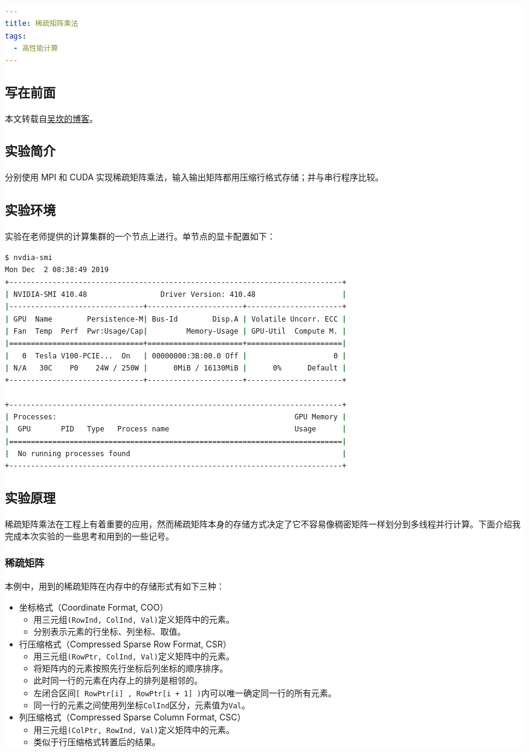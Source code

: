 ```yaml
---
title: 稀疏矩阵乘法
tags:
  - 高性能计算
---
```

## 写在前面
本文转载自[吴坎的博客](https://wu-kan.cn/)。

## 实验简介

分别使用 MPI 和 CUDA 实现稀疏矩阵乘法，输入输出矩阵都用压缩行格式存储；并与串行程序比较。

## 实验环境

实验在老师提供的计算集群的一个节点上进行。单节点的显卡配置如下：

```bash
$ nvdia-smi
Mon Dec  2 08:38:49 2019
+-----------------------------------------------------------------------------+
| NVIDIA-SMI 410.48                 Driver Version: 410.48                    |
|-------------------------------+----------------------+----------------------+
| GPU  Name        Persistence-M| Bus-Id        Disp.A | Volatile Uncorr. ECC |
| Fan  Temp  Perf  Pwr:Usage/Cap|         Memory-Usage | GPU-Util  Compute M. |
|===============================+======================+======================|
|   0  Tesla V100-PCIE...  On   | 00000000:3B:00.0 Off |                    0 |
| N/A   30C    P0    24W / 250W |      0MiB / 16130MiB |      0%      Default |
+-------------------------------+----------------------+----------------------+

+-----------------------------------------------------------------------------+
| Processes:                                                       GPU Memory |
|  GPU       PID   Type   Process name                             Usage      |
|=============================================================================|
|  No running processes found                                                 |
+-----------------------------------------------------------------------------+
```

## 实验原理

稀疏矩阵乘法在工程上有着重要的应用，然而稀疏矩阵本身的存储方式决定了它不容易像稠密矩阵一样划分到多线程并行计算。下面介绍我完成本次实验的一些思考和用到的一些记号。

### 稀疏矩阵

本例中，用到的稀疏矩阵在内存中的存储形式有如下三种：

- 坐标格式（Coordinate Format, COO）
  - 用三元组`(RowInd, ColInd, Val)`定义矩阵中的元素。
  - 分别表示元素的行坐标、列坐标、取值。
- 行压缩格式（Compressed Sparse Row Format, CSR）
  - 用三元组`(RowPtr, ColInd, Val)`定义矩阵中的元素。
  - 将矩阵内的元素按照先行坐标后列坐标的顺序排序。
  - 此时同一行的元素在内存上的排列是相邻的。
  - 左闭合区间`[ RowPtr[i] , RowPtr[i + 1] )`内可以唯一确定同一行的所有元素。
  - 同一行的元素之间使用列坐标`ColInd`区分，元素值为`Val`。
- 列压缩格式（Compressed Sparse Column Format, CSC）
  - 用三元组`(ColPtr, RowInd, Val)`定义矩阵中的元素。
  - 类似于行压缩格式转置后的结果。
